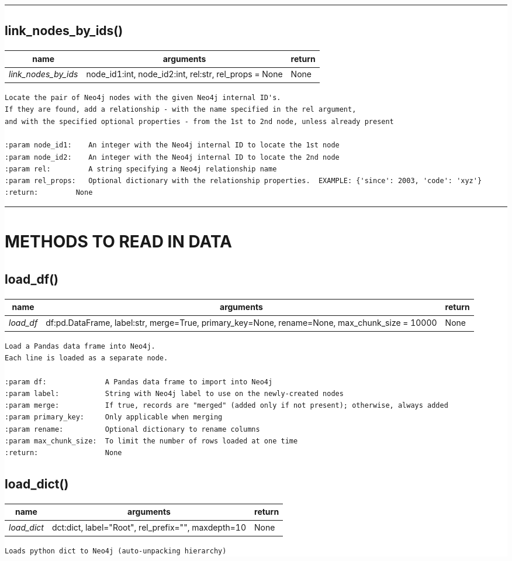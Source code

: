 
---



## link_nodes_by_ids()
name | arguments| return
-----| ---------| -------
*link_nodes_by_ids*| node_id1:int, node_id2:int, rel:str, rel_props = None| None

    Locate the pair of Neo4j nodes with the given Neo4j internal ID's.
    If they are found, add a relationship - with the name specified in the rel argument,
    and with the specified optional properties - from the 1st to 2nd node, unless already present

    :param node_id1:    An integer with the Neo4j internal ID to locate the 1st node
    :param node_id2:    An integer with the Neo4j internal ID to locate the 2nd node
    :param rel:         A string specifying a Neo4j relationship name
    :param rel_props:   Optional dictionary with the relationship properties.  EXAMPLE: {'since': 2003, 'code': 'xyz'}
    :return:         None



---


# METHODS TO READ IN DATA



## load_df()
name | arguments| return
-----| ---------| -------
*load_df*| df:pd.DataFrame, label:str, merge=True, primary_key=None, rename=None, max_chunk_size = 10000| None

    Load a Pandas data frame into Neo4j.
    Each line is loaded as a separate node.

    :param df:              A Pandas data frame to import into Neo4j
    :param label:           String with Neo4j label to use on the newly-created nodes
    :param merge:           If true, records are "merged" (added only if not present); otherwise, always added
    :param primary_key:     Only applicable when merging
    :param rename:          Optional dictionary to rename columns
    :param max_chunk_size:  To limit the number of rows loaded at one time
    :return:                None

## load_dict()
name | arguments| return
-----| ---------| -------
*load_dict*| dct:dict, label="Root", rel_prefix="", maxdepth=10| None

    Loads python dict to Neo4j (auto-unpacking hierarchy)
    